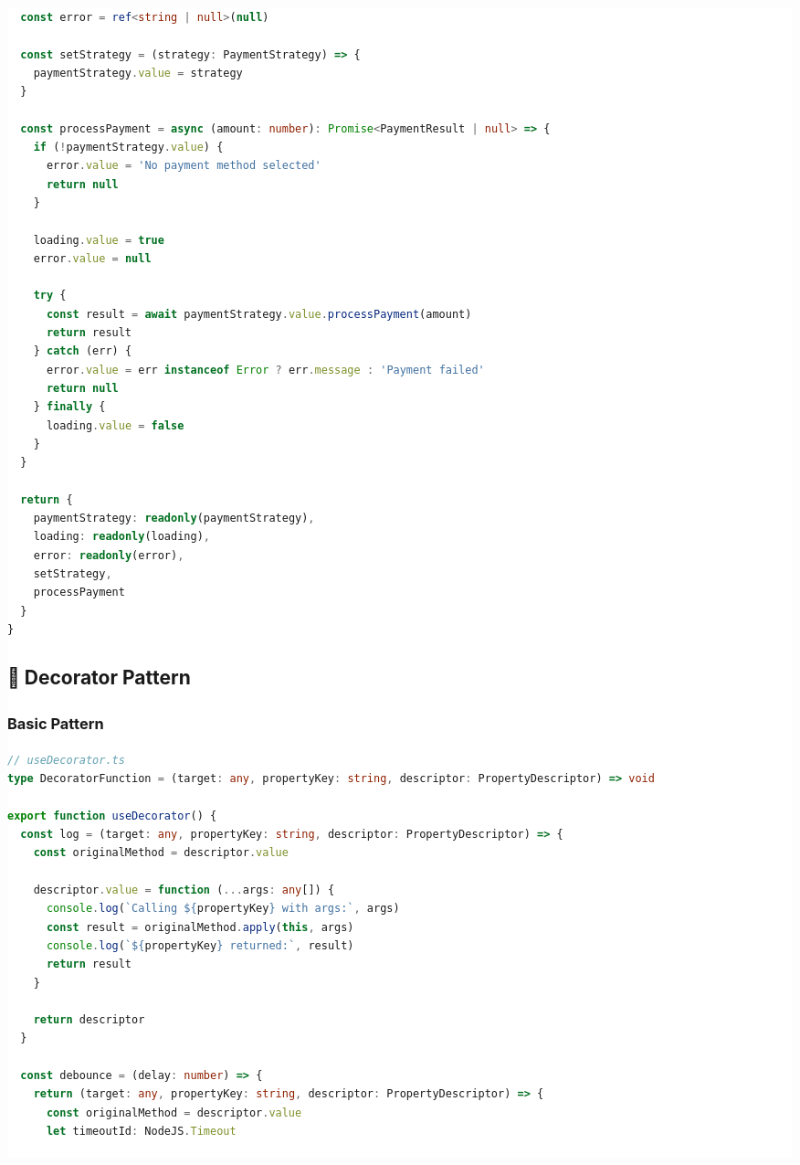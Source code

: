 ```typescript
  const error = ref<string | null>(null)
  
  const setStrategy = (strategy: PaymentStrategy) => {
    paymentStrategy.value = strategy
  }
  
  const processPayment = async (amount: number): Promise<PaymentResult | null> => {
    if (!paymentStrategy.value) {
      error.value = 'No payment method selected'
      return null
    }
    
    loading.value = true
    error.value = null
    
    try {
      const result = await paymentStrategy.value.processPayment(amount)
      return result
    } catch (err) {
      error.value = err instanceof Error ? err.message : 'Payment failed'
      return null
    } finally {
      loading.value = false
    }
  }
  
  return {
    paymentStrategy: readonly(paymentStrategy),
    loading: readonly(loading),
    error: readonly(error),
    setStrategy,
    processPayment
  }
}
```

## 🎯 Decorator Pattern

### Basic Pattern

```typescript
// useDecorator.ts
type DecoratorFunction = (target: any, propertyKey: string, descriptor: PropertyDescriptor) => void

export function useDecorator() {
  const log = (target: any, propertyKey: string, descriptor: PropertyDescriptor) => {
    const originalMethod = descriptor.value
    
    descriptor.value = function (...args: any[]) {
      console.log(`Calling ${propertyKey} with args:`, args)
      const result = originalMethod.apply(this, args)
      console.log(`${propertyKey} returned:`, result)
      return result
    }
    
    return descriptor
  }
  
  const debounce = (delay: number) => {
    return (target: any, propertyKey: string, descriptor: PropertyDescriptor) => {
      const originalMethod = descriptor.value
      let timeoutId: NodeJS.Timeout
      
```